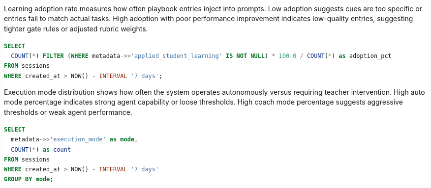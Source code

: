 Learning adoption rate measures how often playbook entries inject into prompts. Low adoption suggests cues are too specific or entries fail to match actual tasks. High adoption with poor performance improvement indicates low-quality entries, suggesting tighter gate rules or adjusted rubric weights.

```sql
SELECT
  COUNT(*) FILTER (WHERE metadata->>'applied_student_learning' IS NOT NULL) * 100.0 / COUNT(*) as adoption_pct
FROM sessions
WHERE created_at > NOW() - INTERVAL '7 days';
```

Execution mode distribution shows how often the system operates autonomously versus requiring teacher intervention. High auto mode percentage indicates strong agent capability or loose thresholds. High coach mode percentage suggests aggressive thresholds or weak agent performance.

```sql
SELECT
  metadata->>'execution_mode' as mode,
  COUNT(*) as count
FROM sessions
WHERE created_at > NOW() - INTERVAL '7 days'
GROUP BY mode;
```
